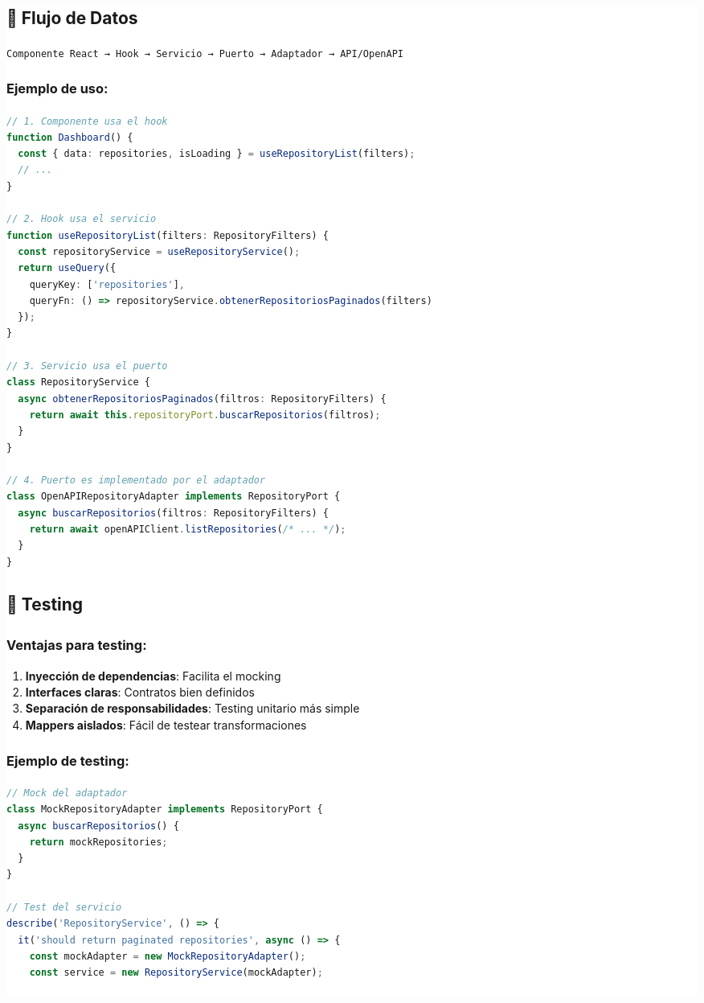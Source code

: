## 🔄 Flujo de Datos

```
Componente React → Hook → Servicio → Puerto → Adaptador → API/OpenAPI
```

### Ejemplo de uso:

```typescript
// 1. Componente usa el hook
function Dashboard() {
  const { data: repositories, isLoading } = useRepositoryList(filters);
  // ...
}

// 2. Hook usa el servicio
function useRepositoryList(filters: RepositoryFilters) {
  const repositoryService = useRepositoryService();
  return useQuery({
    queryKey: ['repositories'],
    queryFn: () => repositoryService.obtenerRepositoriosPaginados(filters)
  });
}

// 3. Servicio usa el puerto
class RepositoryService {
  async obtenerRepositoriosPaginados(filtros: RepositoryFilters) {
    return await this.repositoryPort.buscarRepositorios(filtros);
  }
}

// 4. Puerto es implementado por el adaptador
class OpenAPIRepositoryAdapter implements RepositoryPort {
  async buscarRepositorios(filtros: RepositoryFilters) {
    return await openAPIClient.listRepositories(/* ... */);
  }
}
```

## 🧪 Testing

### Ventajas para testing:

1. **Inyección de dependencias**: Facilita el mocking
2. **Interfaces claras**: Contratos bien definidos
3. **Separación de responsabilidades**: Testing unitario más simple
4. **Mappers aislados**: Fácil de testear transformaciones

### Ejemplo de testing:

```typescript
// Mock del adaptador
class MockRepositoryAdapter implements RepositoryPort {
  async buscarRepositorios() {
    return mockRepositories;
  }
}

// Test del servicio
describe('RepositoryService', () => {
  it('should return paginated repositories', async () => {
    const mockAdapter = new MockRepositoryAdapter();
    const service = new RepositoryService(mockAdapter);
    
```